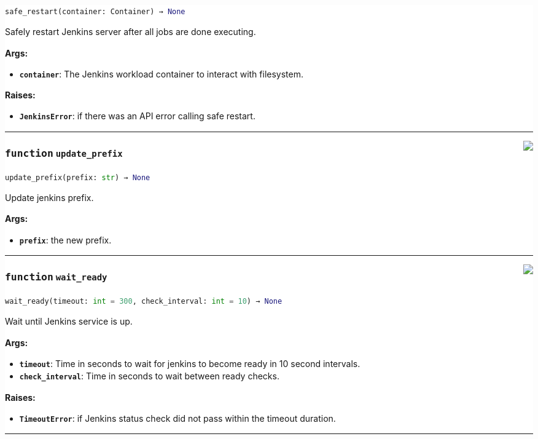 ```python
safe_restart(container: Container) → None
```

Safely restart Jenkins server after all jobs are done executing. 



**Args:**
 
 - <b>`container`</b>:  The Jenkins workload container to interact with filesystem. 



**Raises:**
 
 - <b>`JenkinsError`</b>:  if there was an API error calling safe restart. 

---

<a href="../src/jenkins.py#L205"><img align="right" style="float:right;" src="https://img.shields.io/badge/-source-cccccc?style=flat-square"></a>

### <kbd>function</kbd> `update_prefix`

```python
update_prefix(prefix: str) → None
```

Update jenkins prefix. 



**Args:**
 
 - <b>`prefix`</b>:  the new prefix. 

---

<a href="../src/jenkins.py#L224"><img align="right" style="float:right;" src="https://img.shields.io/badge/-source-cccccc?style=flat-square"></a>

### <kbd>function</kbd> `wait_ready`

```python
wait_ready(timeout: int = 300, check_interval: int = 10) → None
```

Wait until Jenkins service is up. 



**Args:**
 
 - <b>`timeout`</b>:  Time in seconds to wait for jenkins to become ready in 10 second intervals. 
 - <b>`check_interval`</b>:  Time in seconds to wait between ready checks. 



**Raises:**
 
 - <b>`TimeoutError`</b>:  if Jenkins status check did not pass within the timeout duration. 


---
